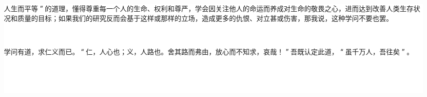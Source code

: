   </span>
  <span class="s1">
   人生而平等
  </span>
  <span class="s2">
   ”
  </span>
  <span class="s1">
   的道理，懂得尊重每一个人的生命、权利和尊严，学会因关注他人的命运而养成对生命的敬畏之心，进而达到改善人类生存状况和质量的目标；如果我们的研究反而会基于这样或那样的立场，造成更多的仇恨、对立甚或伤害，那我说，这种学问不要也罢。
  </span>
 </p>
 <p class="p1">
  <span class="s1">
  </span>
  <br/>
 </p>
 <p class="p2">
  <span class="s1">
   学问有道，求仁义而已。
  </span>
  <span class="s2">
   “
  </span>
  <span class="s1">
   仁，人心也；义，人路也。舍其路而弗由，放心而不知求，哀哉！
  </span>
  <span class="s2">
   ”
  </span>
  <span class="s1">
   吾既认定此道，
  </span>
  <span class="s2">
   “
  </span>
  <span class="s1">
   虽千万人，吾往矣
  </span>
  <span class="s2">
   ”
  </span>
  <span class="s1">
   。
  </span>
 </p>
 <p class="p1">
  <span class="s1">
  </span>
  <br/>
 </p>
 <p class="p1">
  <b>
   <font size="4">
    <span class="s1">
    </span>
    <br/>
   </font>
  </b>
 </p>
 <p class="p2">
  <span class="s1">
   <b>
    <font size="4">